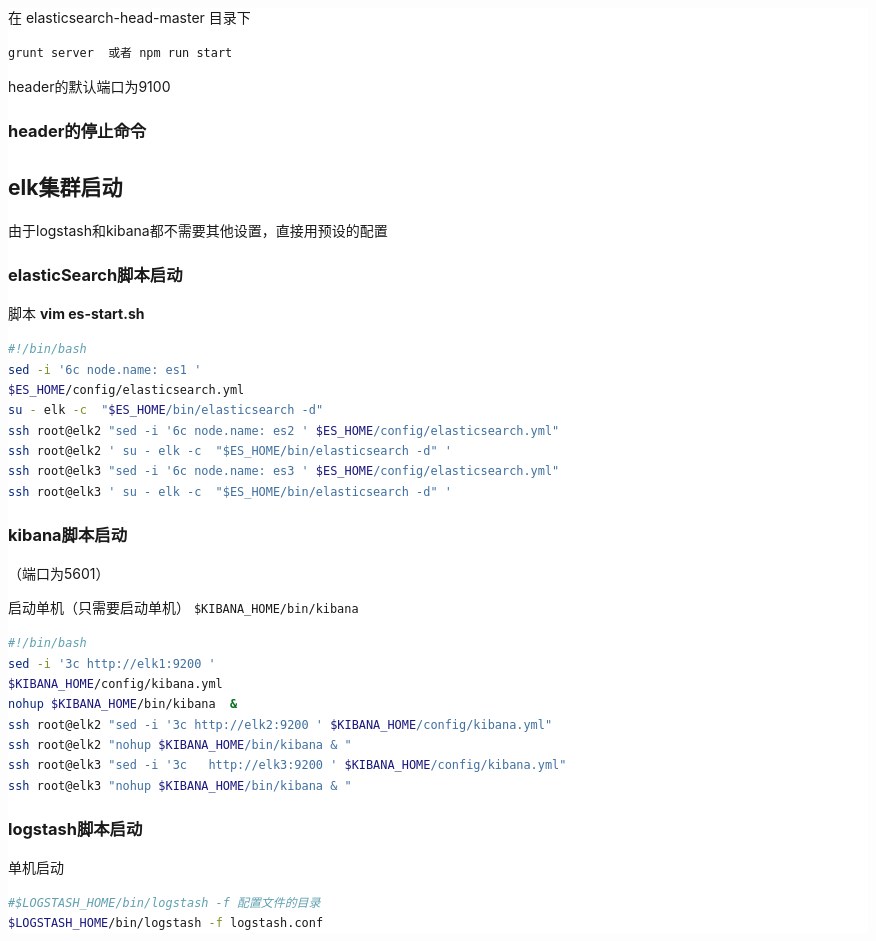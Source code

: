 在 elasticsearch-head-master 目录下

```bash
grunt server  或者 npm run start
```

header的默认端口为9100



### header的停止命令





## elk集群启动

由于logstash和kibana都不需要其他设置，直接用预设的配置

### elasticSearch脚本启动

脚本 **vim  es-start.sh**

```bash
#!/bin/bash
sed -i '6c node.name: es1 '
$ES_HOME/config/elasticsearch.yml
su - elk -c  "$ES_HOME/bin/elasticsearch -d"
ssh root@elk2 "sed -i '6c node.name: es2 ' $ES_HOME/config/elasticsearch.yml"
ssh root@elk2 ' su - elk -c  "$ES_HOME/bin/elasticsearch -d" '
ssh root@elk3 "sed -i '6c node.name: es3 ' $ES_HOME/config/elasticsearch.yml"
ssh root@elk3 ' su - elk -c  "$ES_HOME/bin/elasticsearch -d" '
```
### kibana脚本启动

（端口为5601）

启动单机（只需要启动单机） `$KIBANA_HOME/bin/kibana`
```bash
#!/bin/bash
sed -i '3c http://elk1:9200 '
$KIBANA_HOME/config/kibana.yml
nohup $KIBANA_HOME/bin/kibana  &
ssh root@elk2 "sed -i '3c http://elk2:9200 ' $KIBANA_HOME/config/kibana.yml"
ssh root@elk2 "nohup $KIBANA_HOME/bin/kibana & "
ssh root@elk3 "sed -i '3c   http://elk3:9200 ' $KIBANA_HOME/config/kibana.yml"
ssh root@elk3 "nohup $KIBANA_HOME/bin/kibana & "
```
### logstash脚本启动
单机启动  

```bash
#$LOGSTASH_HOME/bin/logstash -f 配置文件的目录
$LOGSTASH_HOME/bin/logstash -f logstash.conf
```
